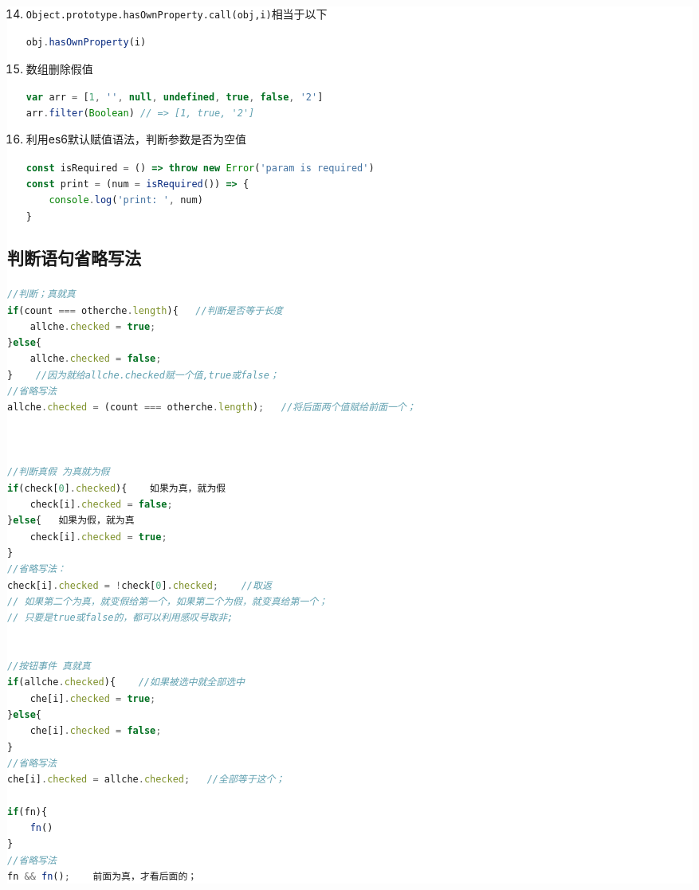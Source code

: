 14. `Object.prototype.hasOwnProperty.call(obj,i)`相当于以下

    ```js
    obj.hasOwnProperty(i)
    ```

15. 数组删除假值

    ```js
    var arr = [1, '', null, undefined, true, false, '2']
    arr.filter(Boolean) // => [1, true, '2']
    ```

16. 利用es6默认赋值语法，判断参数是否为空值

    ```js
    const isRequired = () => throw new Error('param is required')
    const print = (num = isRequired()) => {
        console.log('print: ', num)
    }
    ```



## 判断语句省略写法

```js
//判断；真就真
if(count === otherche.length){   //判断是否等于长度
    allche.checked = true;
}else{
    allche.checked = false;
}    //因为就给allche.checked赋一个值,true或false；
//省略写法
allche.checked = (count === otherche.length);   //将后面两个值赋给前面一个；



//判断真假 为真就为假
if(check[0].checked){    如果为真，就为假
    check[i].checked = false;
}else{   如果为假，就为真
    check[i].checked = true;
}
//省略写法：
check[i].checked = !check[0].checked;    //取返
// 如果第二个为真，就变假给第一个，如果第二个为假，就变真给第一个；
// 只要是true或false的，都可以利用感叹号取非;


//按钮事件 真就真
if(allche.checked){    //如果被选中就全部选中
    che[i].checked = true;
}else{
    che[i].checked = false;
}
//省略写法
che[i].checked = allche.checked;   //全部等于这个；

if(fn){
    fn()
}
//省略写法
fn && fn();    前面为真，才看后面的；
```
